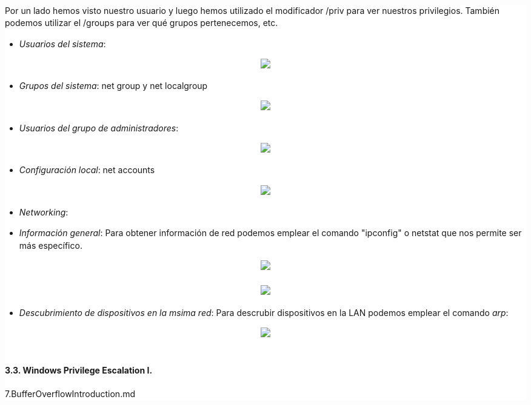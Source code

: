 Por un lado hemos visto nuestro usuario y luego hemos utilizado el modificador /priv para ver nuestros privilegios. También podemos utilizar el /groups para ver qué grupos pertenecemos, etc.

- *Usuarios del sistema*:

<div style="text-align:center">
	<img src="{{ 'assets/img/THM/Pasted image 20220925141647.png' | relative_url }}" text-align="center"/>
</div>

- *Grupos del sistema*: net group y net localgroup

<div style="text-align:center">
	<img src="{{ 'assets/img/THM/Pasted image 20220925141743.png' | relative_url }}" text-align="center"/>
</div>

- *Usuarios del grupo de administradores*:

<div style="text-align:center">
	<img src="{{ 'assets/img/THM/Pasted image 20220925141812.png' | relative_url }}" text-align="center"/>
</div>

- *Configuración local*: net accounts

<div style="text-align:center">
	<img src="{{ 'assets/img/THM/Pasted image 20220925142018.png' | relative_url }}" text-align="center"/>
</div>

- *Networking*:

- *Información general*: Para obtener información de red podemos emplear el comando "ipconfig" o netstat que nos permite ser más específico.

<div style="text-align:center">
	<img src="{{ 'assets/img/THM/Pasted image 20220925142339.png' | relative_url }}" text-align="center"/>
</div>

<br />

<div style="text-align:center">
	<img src="{{ 'assets/img/THM/Pasted image 20220925142539.png' | relative_url }}" text-align="center"/>
</div>

- *Descubrimiento de dispositivos en la msima red*: Para descrubir dispositivos en la LAN podemos emplear el comando *arp*:

<div style="text-align:center">
	<img src="{{ 'assets/img/THM/Pasted image 20220925142658.png' | relative_url }}" text-align="center"/>
</div>

<br />

#### 3.3. Windows Privilege Escalation I.

7.BufferOverflowIntroduction.md
